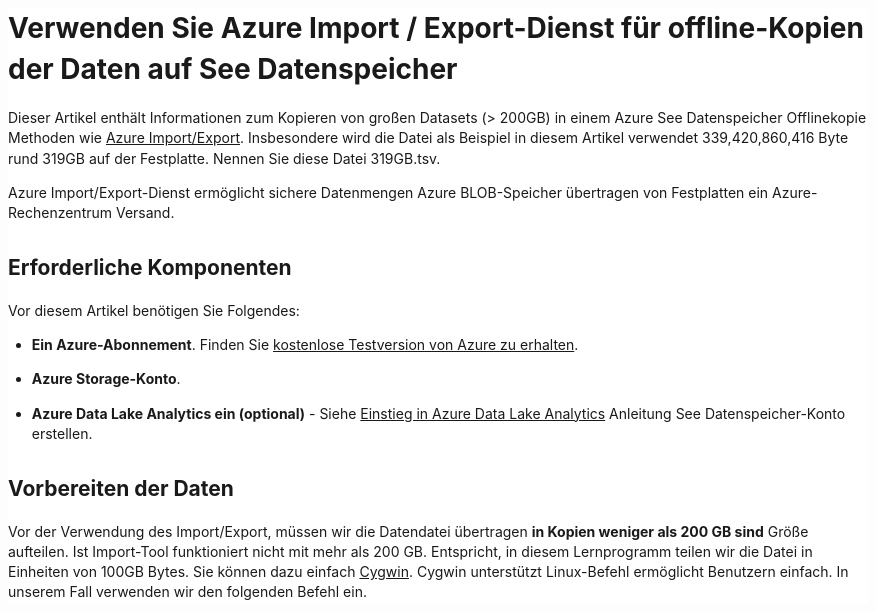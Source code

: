 <properties
   pageTitle="Laden große Datenmengen in See Datenspeicher mit offline-Methoden | Microsoft Azure"
   description="Verwenden von AdlCopy Tool zum Kopieren von Daten von Azure Storage Blobs See Datenspeicher"
   services="data-lake-store"
   documentationCenter=""
   authors="nitinme"
   manager="jhubbard"
   editor="cgronlun"/>

<tags
   ms.service="data-lake-store"
   ms.devlang="na"
   ms.topic="article"
   ms.tgt_pltfrm="na"
   ms.workload="big-data"
   ms.date="10/07/2016"
   ms.author="nitinme"/>

# <a name="use-azure-import-export-service-for-offline-copy-of-data-to-data-lake-store"></a>Verwenden Sie Azure Import / Export-Dienst für offline-Kopien der Daten auf See Datenspeicher

Dieser Artikel enthält Informationen zum Kopieren von großen Datasets (> 200GB) in einem Azure See Datenspeicher Offlinekopie Methoden wie [Azure Import/Export](../storage/storage-import-export-service.md). Insbesondere wird die Datei als Beispiel in diesem Artikel verwendet 339,420,860,416 Byte rund 319GB auf der Festplatte. Nennen Sie diese Datei 319GB.tsv.

Azure Import/Export-Dienst ermöglicht sichere Datenmengen Azure BLOB-Speicher übertragen von Festplatten ein Azure-Rechenzentrum Versand.

## <a name="prerequisites"></a>Erforderliche Komponenten

Vor diesem Artikel benötigen Sie Folgendes:

- **Ein Azure-Abonnement**. Finden Sie [kostenlose Testversion von Azure zu erhalten](https://azure.microsoft.com/pricing/free-trial/).

- **Azure Storage-Konto**.

- **Azure Data Lake Analytics ein (optional)** - Siehe [Einstieg in Azure Data Lake Analytics](../data-lake-analytics/data-lake-analytics-get-started-portal.md) Anleitung See Datenspeicher-Konto erstellen.


## <a name="preparing-the-data"></a>Vorbereiten der Daten

Vor der Verwendung des Import/Export, müssen wir die Datendatei übertragen **in Kopien weniger als 200 GB sind** Größe aufteilen. Ist Import-Tool funktioniert nicht mit mehr als 200 GB. Entspricht, in diesem Lernprogramm teilen wir die Datei in Einheiten von 100GB Bytes. Sie können dazu einfach [Cygwin](https://cygwin.com/install.html). Cygwin unterstützt Linux-Befehl ermöglicht Benutzern einfach. In unserem Fall verwenden wir den folgenden Befehl ein.
